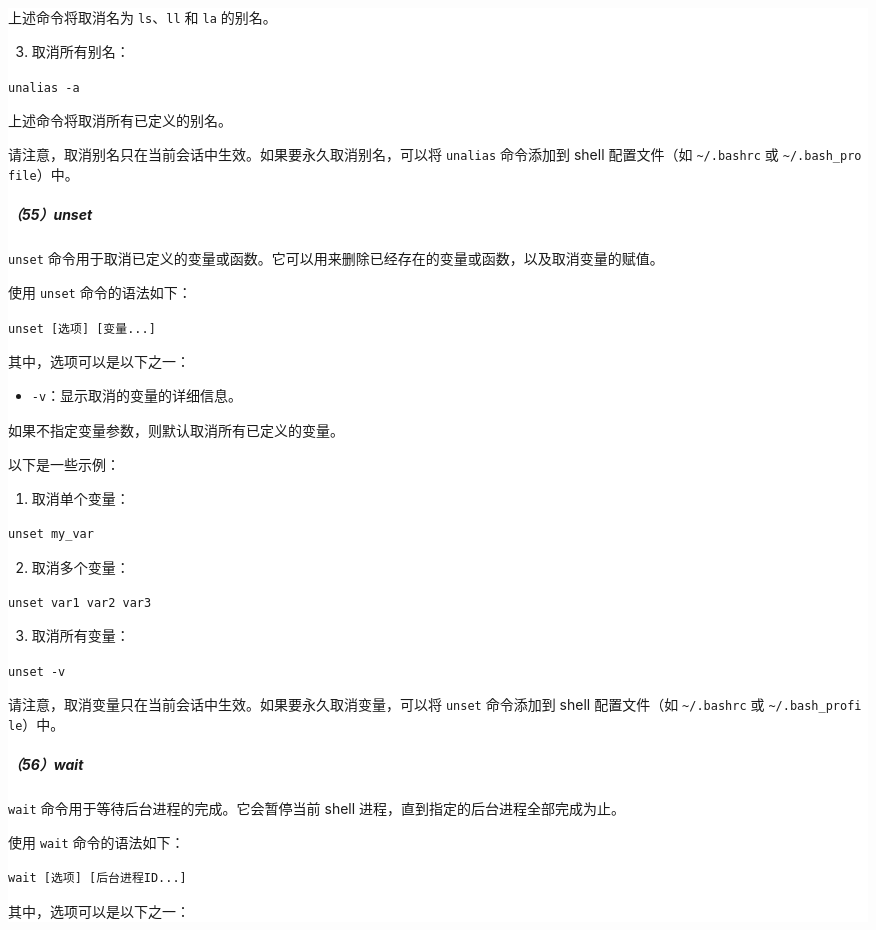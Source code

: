 上述命令将取消名为 `ls`、`ll` 和 `la` 的别名。

3. 取消所有别名：

```
unalias -a
```

上述命令将取消所有已定义的别名。

请注意，取消别名只在当前会话中生效。如果要永久取消别名，可以将 `unalias` 命令添加到 shell 配置文件（如 `~/.bashrc` 或 `~/.bash_profile`）中。



##### （55）unset

`unset` 命令用于取消已定义的变量或函数。它可以用来删除已经存在的变量或函数，以及取消变量的赋值。

使用 `unset` 命令的语法如下：

```
unset [选项] [变量...]
```

其中，选项可以是以下之一：

- `-v`：显示取消的变量的详细信息。

如果不指定变量参数，则默认取消所有已定义的变量。

以下是一些示例：

1. 取消单个变量：

```
unset my_var
```

2. 取消多个变量：

```
unset var1 var2 var3
```

3. 取消所有变量：

```
unset -v
```

请注意，取消变量只在当前会话中生效。如果要永久取消变量，可以将 `unset` 命令添加到 shell 配置文件（如 `~/.bashrc` 或 `~/.bash_profile`）中。



##### （56）wait

`wait` 命令用于等待后台进程的完成。它会暂停当前 shell 进程，直到指定的后台进程全部完成为止。

使用 `wait` 命令的语法如下：

```
wait [选项] [后台进程ID...]
```

其中，选项可以是以下之一：
